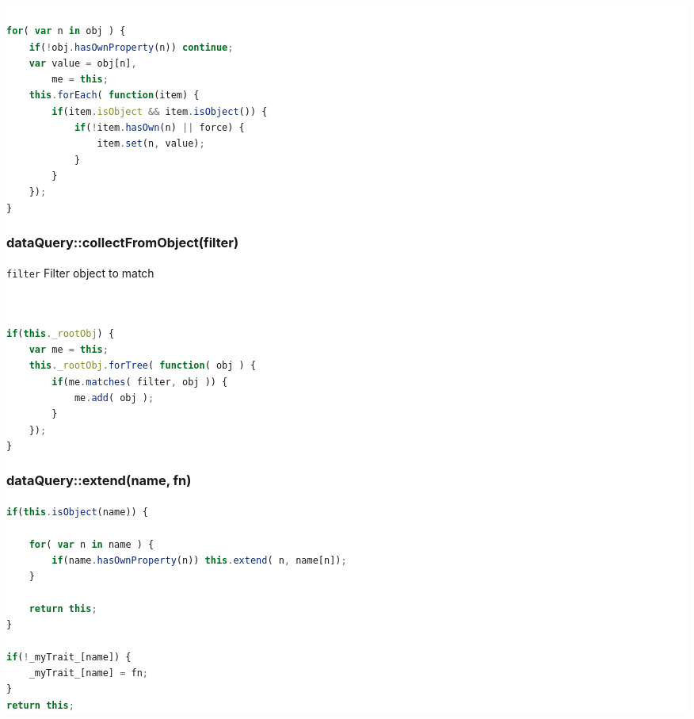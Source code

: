 

```javascript

for( var n in obj ) {
    if(!obj.hasOwnProperty(n)) continue;
    var value = obj[n],
        me = this;
    this.forEach( function(item) {
        if(item.isObject && item.isObject()) {
            if(!item.hasOwn(n) || force) {
                item.set(n, value);
            }
        }
    });
}
```

### <a name="dataQuery_collectFromObject"></a>dataQuery::collectFromObject(filter)
`filter` Filter object to match
 


```javascript


if(this._rootObj) {
    var me = this;
    this._rootObj.forTree( function( obj ) {
        if(me.matches( filter, obj )) {
            me.add( obj );
        } 
    });
}
```

### <a name="dataQuery_extend"></a>dataQuery::extend(name, fn)


```javascript
if(this.isObject(name)) {
    
    for( var n in name ) {
        if(name.hasOwnProperty(n)) this.extend( n, name[n]);
    }
    
    return this;
}

if(!_myTrait_[name]) {
    _myTrait_[name] = fn;
}
return this;
```
